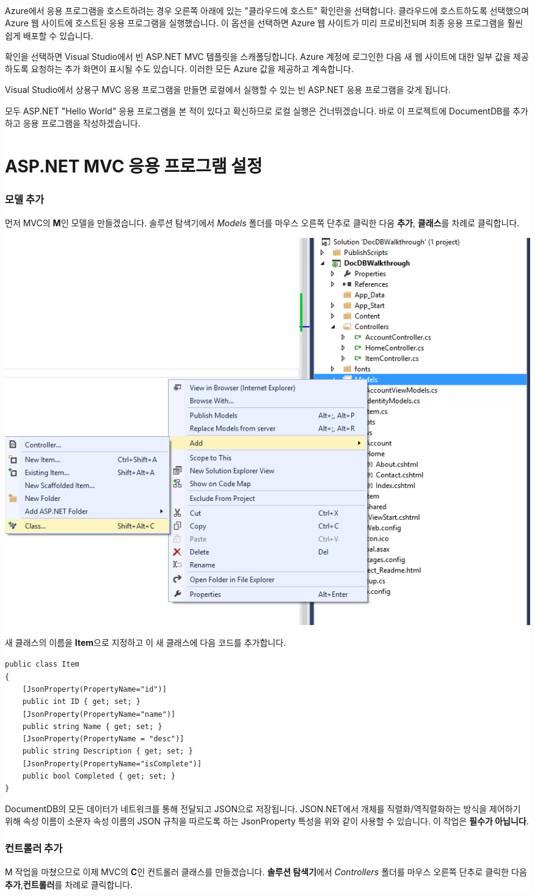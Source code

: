 Azure에서 응용 프로그램을 호스트하려는 경우 오른쪽 아래에 있는 "클라우드에 호스트" 확인란을 선택합니다. 클라우드에 호스트하도록 선택했으며 Azure 웹 사이트에 호스트된 응용 프로그램을 실행했습니다.
이 옵션을 선택하면 Azure 웹 사이트가 미리 프로비전되며 최종 응용 프로그램을
훨씬 쉽게 배포할 수 있습니다.

확인을 선택하면 Visual Studio에서 빈
ASP.NET MVC 템플릿을 스캐폴딩합니다. Azure 계정에 로그인한 다음
새 웹 사이트에 대한 일부 값을 제공하도록 요청하는 추가 화면이
표시될 수도 있습니다. 이러한 모든 Azure 값을 제공하고 계속합니다.

Visual Studio에서 상용구 MVC 응용 프로그램을 만들면
로컬에서 실행할 수 있는 빈 ASP.NET 응용 프로그램을 갖게 됩니다.

모두 ASP.NET "Hello World" 응용 프로그램을 본 적이 있다고 확신하므로 로컬 실행은 건너뛰겠습니다. 바로 이 프로젝트에 DocumentDB를 추가하고 응용 프로그램을 작성하겠습니다.

# <a name="_Toc395637763">ASP.NET MVC 응용 프로그램 설정</a>

### 

### <a name="_Toc395637764">모델 추가</a>

먼저 MVC의 **M**인 모델을 만들겠습니다. 솔루션
탐색기에서 *Models* 폴더를 마우스 오른쪽 단추로 클릭한 다음 **추가**,
**클래스**를 차례로 클릭합니다.

![대체 텍스트][11]

새 클래스의 이름을 **Item**으로 지정하고 이 새 클래스에
다음 코드를 추가합니다.

    public class Item
    {
        [JsonProperty(PropertyName="id")]
        public int ID { get; set; }
        [JsonProperty(PropertyName="name")]
        public string Name { get; set; }
        [JsonProperty(PropertyName = "desc")]
        public string Description { get; set; }
        [JsonProperty(PropertyName="isComplete")]
        public bool Completed { get; set; }    
    }

DocumentDB의 모든 데이터가 네트워크를 통해 전달되고 JSON으로 저장됩니다.
JSON.NET에서 개체를 직렬화/역직렬화하는 방식을 제어하기 위해
속성 이름이 소문자 속성 이름의 JSON 규칙을 따르도록 하는 JsonProperty 특성을
위와 같이 사용할 수 있습니다.
이 작업은 **필수가 아닙니다**.

### <a name="_Toc395637765">컨트롤러 추가</a>

M 작업을 마쳤으므로 이제 MVC의 **C**인 컨트롤러
클래스를 만들겠습니다.
 **솔루션 탐색기**에서 *Controllers* 폴더를 마우스 오른쪽 단추로 클릭한 다음
**추가**,**컨트롤러**를 차례로 클릭합니다.


  [대체 텍스트]: ./media/documentdb-dotnet-application/image1.png
  [Visual Studio Express]: http://www.visualstudio.com/en-us/products/visual-studio-express-vs.aspx
  [Microsoft 웹 플랫폼 설치 관리자]: http://www.microsoft.com/web/downloads/platform.aspx
  [1]: ./media/documentdb-dotnet-application/image2.png
  [2]: ./media/documentdb-dotnet-application/image3.png
  [3]: ./media/documentdb-dotnet-application/image4.png
  [4]: ./media/documentdb-dotnet-application/image5.png
  [5]: ./media/documentdb-dotnet-application/image6.png
  [6]: ./media/documentdb-dotnet-application/image7.png
  [7]: ./media/documentdb-dotnet-application/image8.png
  [8]: ./media/documentdb-dotnet-application/image9.png
  [9]: ./media/documentdb-dotnet-application/image10.png
  [10]: ./media/documentdb-dotnet-application/image11.png
  [11]: ./media/documentdb-dotnet-application/image12.png
  [12]: ./media/documentdb-dotnet-application/image13.png
  [13]: ./media/documentdb-dotnet-application/image14.png
  [14]: ./media/documentdb-dotnet-application/image15.png
  [15]: ./media/documentdb-dotnet-application/image16.png
  [16]: ./media/documentdb-dotnet-application/image17.png
  [17]: ./media/documentdb-dotnet-application/image18.png
  [18]: ./media/documentdb-dotnet-application/image19.png
  [19]: ./media/documentdb-dotnet-application/image20.png
  [20]: ./media/documentdb-dotnet-application/image21.png
  [21]: ./media/documentdb-dotnet-application/image22.png
  [22]: ./media/documentdb-dotnet-application/image23.png
  [23]: ./media/documentdb-dotnet-application/image24.png
  [24]: ./media/documentdb-dotnet-application/image25.png
  [25]: ./media/documentdb-dotnet-application/image26.png
  [26]: ./media/documentdb-dotnet-application/image27.png
  [27]: ./media/documentdb-dotnet-application/image28.png
  [28]: ./media/documentdb-dotnet-application/image29.png